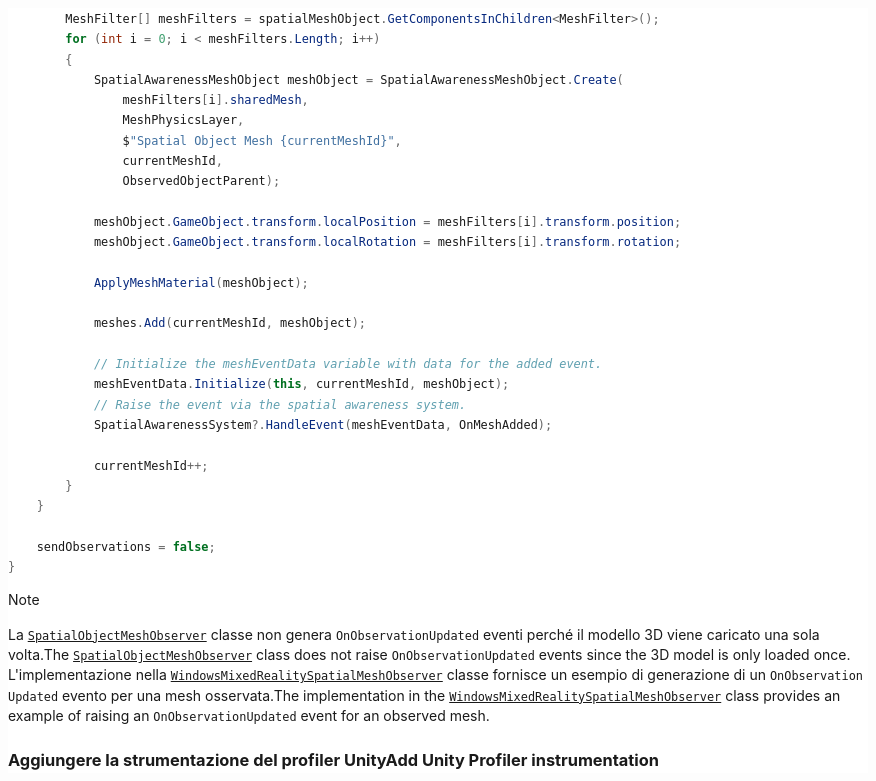 ```c#
        MeshFilter[] meshFilters = spatialMeshObject.GetComponentsInChildren<MeshFilter>();
        for (int i = 0; i < meshFilters.Length; i++)
        {
            SpatialAwarenessMeshObject meshObject = SpatialAwarenessMeshObject.Create(
                meshFilters[i].sharedMesh,
                MeshPhysicsLayer,
                $"Spatial Object Mesh {currentMeshId}",
                currentMeshId,
                ObservedObjectParent);

            meshObject.GameObject.transform.localPosition = meshFilters[i].transform.position;
            meshObject.GameObject.transform.localRotation = meshFilters[i].transform.rotation;

            ApplyMeshMaterial(meshObject);

            meshes.Add(currentMeshId, meshObject);

            // Initialize the meshEventData variable with data for the added event.
            meshEventData.Initialize(this, currentMeshId, meshObject);
            // Raise the event via the spatial awareness system.
            SpatialAwarenessSystem?.HandleEvent(meshEventData, OnMeshAdded);

            currentMeshId++;
        }
    }

    sendObservations = false;
}
```

> [!NOTE]
> <span data-ttu-id="aa24a-156">La [`SpatialObjectMeshObserver`](xref:Microsoft.MixedReality.Toolkit.SpatialObjectMeshObserver.SpatialObjectMeshObserver) classe non genera `OnObservationUpdated` eventi perché il modello 3D viene caricato una sola volta.</span><span class="sxs-lookup"><span data-stu-id="aa24a-156">The [`SpatialObjectMeshObserver`](xref:Microsoft.MixedReality.Toolkit.SpatialObjectMeshObserver.SpatialObjectMeshObserver) class does not raise `OnObservationUpdated` events since the 3D model is only loaded once.</span></span> <span data-ttu-id="aa24a-157">L'implementazione nella [`WindowsMixedRealitySpatialMeshObserver`](xref:Microsoft.MixedReality.Toolkit.WindowsMixedReality.SpatialAwareness.WindowsMixedRealitySpatialMeshObserver) classe fornisce un esempio di generazione di un `OnObservationUpdated` evento per una mesh osservata.</span><span class="sxs-lookup"><span data-stu-id="aa24a-157">The implementation in the [`WindowsMixedRealitySpatialMeshObserver`](xref:Microsoft.MixedReality.Toolkit.WindowsMixedReality.SpatialAwareness.WindowsMixedRealitySpatialMeshObserver) class provides an example of raising an `OnObservationUpdated` event for an observed mesh.</span></span>

### <a name="add-unity-profiler-instrumentation"></a><span data-ttu-id="aa24a-158">Aggiungere la strumentazione del profiler Unity</span><span class="sxs-lookup"><span data-stu-id="aa24a-158">Add Unity Profiler instrumentation</span></span>
